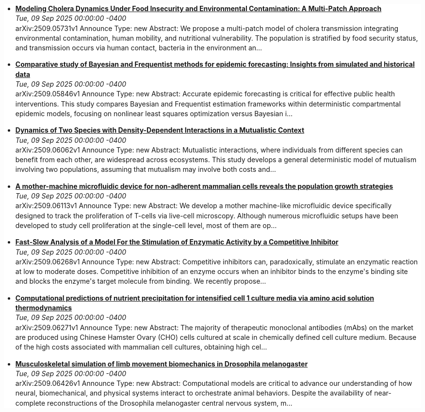 - **[Modeling Cholera Dynamics Under Food Insecurity and Environmental Contamination: A Multi-Patch Approach](https://arxiv.org/abs/2509.05731)**  
  _Tue, 09 Sep 2025 00:00:00 -0400_  
  arXiv:2509.05731v1 Announce Type: new 
Abstract: We propose a multi-patch model of cholera transmission integrating environmental contamination, human mobility, and nutritional vulnerability. The population is stratified by food security status, and transmission occurs via human contact, bacteria in the environment an…

- **[Comparative study of Bayesian and Frequentist methods for epidemic forecasting: Insights from simulated and historical data](https://arxiv.org/abs/2509.05846)**  
  _Tue, 09 Sep 2025 00:00:00 -0400_  
  arXiv:2509.05846v1 Announce Type: new 
Abstract: Accurate epidemic forecasting is critical for effective public health interventions. This study compares Bayesian and Frequentist estimation frameworks within deterministic compartmental epidemic models, focusing on nonlinear least squares optimization versus Bayesian i…

- **[Dynamics of Two Species with Density-Dependent Interactions in a Mutualistic Context](https://arxiv.org/abs/2509.06062)**  
  _Tue, 09 Sep 2025 00:00:00 -0400_  
  arXiv:2509.06062v1 Announce Type: new 
Abstract: Mutualistic interactions, where individuals from different species can benefit from each other, are widespread across ecosystems. This study develops a general deterministic model of mutualism involving two populations, assuming that mutualism may involve both costs and…

- **[A mother-machine microfluidic device for non-adherent mammalian cells reveals the population growth strategies](https://arxiv.org/abs/2509.06113)**  
  _Tue, 09 Sep 2025 00:00:00 -0400_  
  arXiv:2509.06113v1 Announce Type: new 
Abstract: We develop a mother machine-like microfluidic device specifically designed to track the proliferation of T-cells via live-cell microscopy. Although numerous microfluidic setups have been developed to study cell proliferation at the single-cell level, most of them are op…

- **[Fast-Slow Analysis of a Model For the Stimulation of Enzymatic Activity by a Competitive Inhibitor](https://arxiv.org/abs/2509.06268)**  
  _Tue, 09 Sep 2025 00:00:00 -0400_  
  arXiv:2509.06268v1 Announce Type: new 
Abstract: Competitive inhibitors can, paradoxically, stimulate an enzymatic reaction at low to moderate doses. Competitive inhibition of an enzyme occurs when an inhibitor binds to the enzyme's binding site and blocks the enzyme's target molecule from binding. We recently propose…

- **[Computational predictions of nutrient precipitation for intensified cell 1 culture media via amino acid solution thermodynamics](https://arxiv.org/abs/2509.06271)**  
  _Tue, 09 Sep 2025 00:00:00 -0400_  
  arXiv:2509.06271v1 Announce Type: new 
Abstract: The majority of therapeutic monoclonal antibodies (mAbs) on the market are produced using Chinese Hamster Ovary (CHO) cells cultured at scale in chemically defined cell culture medium. Because of the high costs associated with mammalian cell cultures, obtaining high cel…

- **[Musculoskeletal simulation of limb movement biomechanics in Drosophila melanogaster](https://arxiv.org/abs/2509.06426)**  
  _Tue, 09 Sep 2025 00:00:00 -0400_  
  arXiv:2509.06426v1 Announce Type: new 
Abstract: Computational models are critical to advance our understanding of how neural, biomechanical, and physical systems interact to orchestrate animal behaviors. Despite the availability of near-complete reconstructions of the Drosophila melanogaster central nervous system, m…
